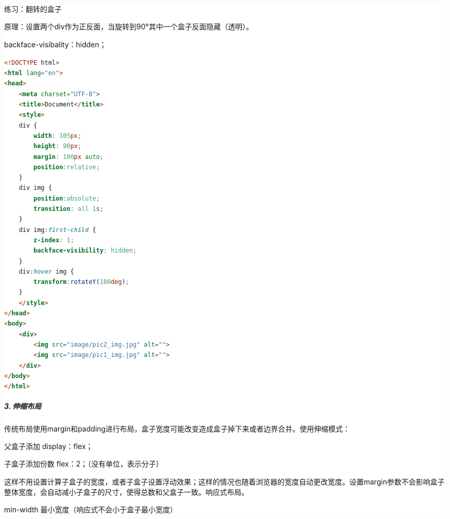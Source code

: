 

练习：翻转的盒子

原理：设置两个div作为正反面，当旋转到90°其中一个盒子反面隐藏（透明）。

backface-visibality：hidden；

~~~html
<!DOCTYPE html>
<html lang="en">
<head>
	<meta charset="UTF-8">
	<title>Document</title>
	<style>
	div {
		width: 105px;
		height: 90px;
		margin: 100px auto;
		position:relative;
	}
	div img {
		position:absolute;
		transition: all 1s;
	}
	div img:first-child {
		z-index: 1;
		backface-visibility: hidden;
	}
	div:hover img {
		transform:rotateY(180deg);
	}
	</style>
</head>
<body>
	<div>
		<img src="image/pic2_img.jpg" alt="">
		<img src="image/pic1_img.jpg" alt="">
	</div>
</body>
</html>
~~~



##### 3. 伸缩布局

传统布局使用margin和padding进行布局，盒子宽度可能改变造成盒子掉下来或者边界合并。使用伸缩模式：

父盒子添加 display：flex；

子盒子添加份数 flex：2；（没有单位，表示分子）

这样不用设置计算子盒子的宽度，或者子盒子设置浮动效果；这样的情况也随着浏览器的宽度自动更改宽度。设置margin参数不会影响盒子整体宽度，会自动减小子盒子的尺寸，使得总数和父盒子一致。响应式布局。

min-width 最小宽度（响应式不会小于盒子最小宽度）
